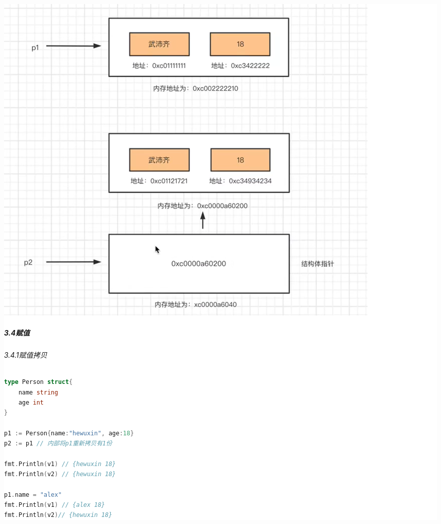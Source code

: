 

![image-20221020211611751](picture/image-20221020211611751.png)

##### 3.4赋值

###### 3.4.1赋值拷贝 

```go
type Person struct{
    name string
    age int
}

p1 := Person{name:"hewuxin", age:18}
p2 := p1 // 内部将p1重新拷贝有1份

fmt.Println(v1) // {hewuxin 18}
fmt.Println(v2) // {hewuxin 18}

p1.name = "alex"
fmt.Println(v1) // {alex 18}
fmt.Println(v2)// {hewuxin 18}
```
